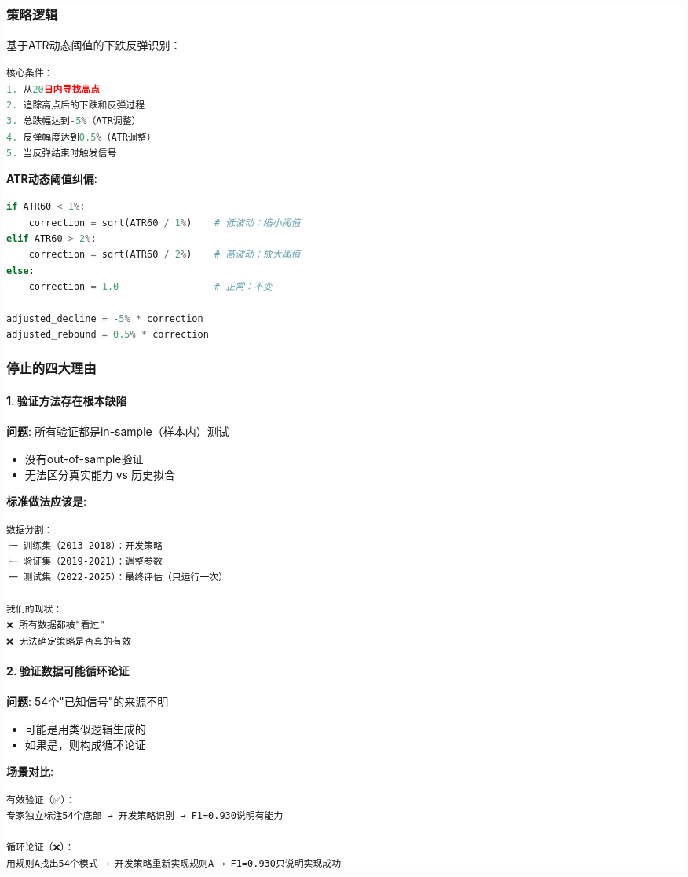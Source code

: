 ### 策略逻辑

基于ATR动态阈值的下跌反弹识别：

```python
核心条件：
1. 从20日内寻找高点
2. 追踪高点后的下跌和反弹过程
3. 总跌幅达到-5%（ATR调整）
4. 反弹幅度达到0.5%（ATR调整）
5. 当反弹结束时触发信号
```

**ATR动态阈值纠偏**:
```python
if ATR60 < 1%:
    correction = sqrt(ATR60 / 1%)    # 低波动：缩小阈值
elif ATR60 > 2%:
    correction = sqrt(ATR60 / 2%)    # 高波动：放大阈值
else:
    correction = 1.0                 # 正常：不变

adjusted_decline = -5% * correction
adjusted_rebound = 0.5% * correction
```

### 停止的四大理由

#### 1. 验证方法存在根本缺陷

**问题**: 所有验证都是in-sample（样本内）测试
- 没有out-of-sample验证
- 无法区分真实能力 vs 历史拟合

**标准做法应该是**:
```
数据分割：
├─ 训练集（2013-2018）：开发策略
├─ 验证集（2019-2021）：调整参数
└─ 测试集（2022-2025）：最终评估（只运行一次）

我们的现状：
❌ 所有数据都被"看过"
❌ 无法确定策略是否真的有效
```

#### 2. 验证数据可能循环论证

**问题**: 54个"已知信号"的来源不明
- 可能是用类似逻辑生成的
- 如果是，则构成循环论证

**场景对比**:
```
有效验证（✅）：
专家独立标注54个底部 → 开发策略识别 → F1=0.930说明有能力

循环论证（❌）：
用规则A找出54个模式 → 开发策略重新实现规则A → F1=0.930只说明实现成功
```
